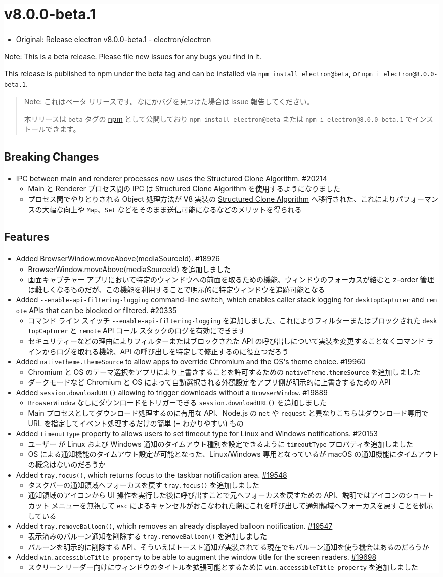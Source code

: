 # v8.0.0-beta.1

- Original: [Release electron v8.0.0-beta.1 - electron/electron](https://github.com/electron/electron/releases/tag/v8.0.0-beta.1)

Note: This is a beta release. Please file new issues for any bugs you find in it.

This release is published to npm under the beta tag and can be installed via `npm install electron@beta`, or `npm i electron@8.0.0-beta.1`.

> Note: これはベータ リリースです。なにかバグを見つけた場合は issue 報告してください。
>
> 本リリースは `beta` タグの [npm](https://www.npmjs.com/package/electron) として公開しており `npm install electron@beta` または `npm i electron@8.0.0-beta.1` でインストールできます。

## Breaking Changes

- IPC between main and renderer processes now uses the Structured Clone Algorithm. [#20214](https://github.com/electron/electron/pull/20214)
  - Main と Renderer プロセス間の IPC は Structured Clone Algorithm を使用するようになりました
  - プロセス間でやりとりされる Object 処理方法が V8 実装の [Structured Clone Algorithm](https://html.spec.whatwg.org/multipage/structured-data.html#safe-passing-of-structured-data) へ移行された、これによりパフォーマンスの大幅な向上や `Map`、`Set` などをそのまま送信可能になるなどのメリットを得られる

## Features

- Added BrowserWindow.moveAbove(mediaSourceId). [#18926](https://github.com/electron/electron/pull/18926)
  - BrowserWindow.moveAbove(mediaSourceId) を追加しました
  - 画面キャプチャー アプリにおいて特定のウィンドウへの前面を取るための機能、ウィンドウのフォーカスが絡むと z-order 管理は難しくなるものだが、この機能を利用することで明示的に特定ウィンドウを追跡可能となる
- Added `--enable-api-filtering-logging` command-line switch, which enables caller stack logging for `desktopCapturer` and `remote` APIs that can be blocked or filtered. [#20335](https://github.com/electron/electron/pull/20335)
  - コマンド ライン スイッチ `--enable-api-filtering-logging` を追加しました、これによりフィルターまたはブロックされた `desktopCapturer` と `remote` API コール スタックのログを有効にできます
  - セキュリティーなどの理由によりフィルターまたはブロックされた API の呼び出しについて実装を変更することなくコマンド ラインからログを取れる機能、API の呼び出しを特定して修正するのに役立つだろう
- Added `nativeTheme.themeSource` to allow apps to override Chromium and the OS's theme choice. [#19960](https://github.com/electron/electron/pull/19960)
  - Chromium と OS のテーマ選択をアプリにより上書きすることを許可するための `nativeTheme.themeSource` を追加しました
  - ダークモードなど Chromium と OS によって自動選択される外観設定をアプリ側が明示的に上書きするための API
- Added `session.downloadURL()` allowing to trigger downloads without a `BrowserWindow`. [#19889](https://github.com/electron/electron/pull/19889)
  - `BrowserWindow` なしにダウンロードをトリガーできる `session.downloadURL()` を追加しました
  - Main プロセスとしてダウンロード処理するのに有用な API、Node.js の `net` や `request` と異なりこちらはダウンロード専用で URL を指定してイベント処理するだけの簡単 (= わかりやすい) もの
- Added `timeoutType` property to allows users to set timeout type for Linux and Windows notifications. [#20153](https://github.com/electron/electron/pull/20153)
  - ユーザー が Linux および Windows 通知のタイムアウト種別を設定できるように `timeoutType` プロパティを追加しました
  - OS による通知機能のタイムアウト設定が可能となった、Linux/Windows 専用となっているが macOS の通知機能にタイムアウトの概念はないのだろうか
- Added `tray.focus()`, which returns focus to the taskbar notification area. [#19548](https://github.com/electron/electron/pull/19548)
  - タスクバーの通知領域へフォーカスを戻す `tray.focus()` を追加しました
  - 通知領域のアイコンから UI 操作を実行した後に呼び出すことで元へフォーカスを戻すための API、説明ではアイコンのショートカット メニューを無視して `esc` によるキャンセルがおこなわれた際にこれを呼び出して通知領域へフォーカスを戻すことを例示している
- Added `tray.removeBalloon()`, which removes an already displayed balloon notification. [#19547](https://github.com/electron/electron/pull/19547)
  - 表示済みのバルーン通知を削除する `tray.removeBalloon()` を追加しました
  - バルーンを明示的に削除する API、そういえばトースト通知が実装されてる現在でもバルーン通知を使う機会はあるのだろうか
- Added `win.accessibleTitle property` to be able to augment the window title for the screen readers. [#19698](https://github.com/electron/electron/pull/19698)
  - スクリーン リーダー向けにウィンドウのタイトルを拡張可能とするために `win.accessibleTitle property` を追加しました